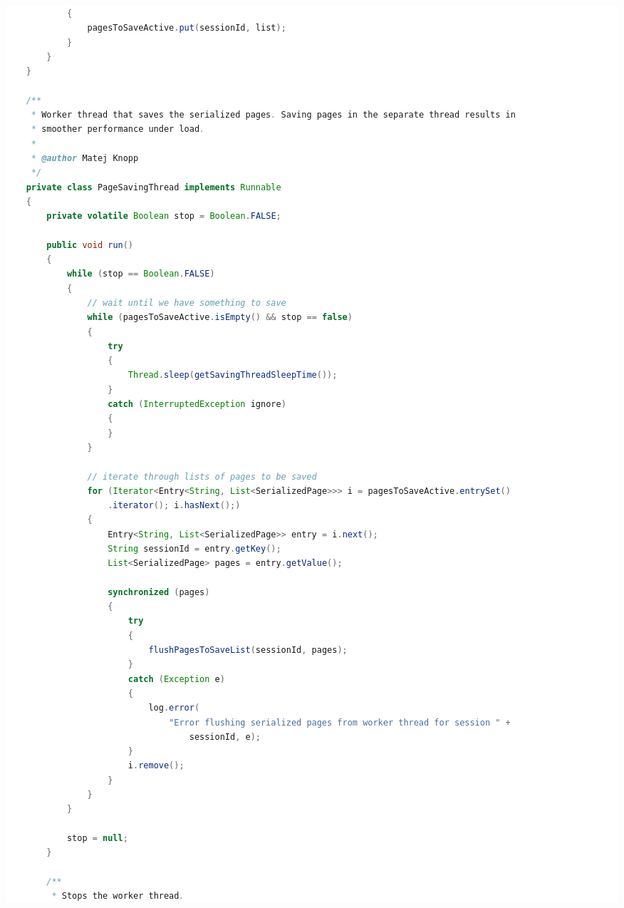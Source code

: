 ```java
			{
				pagesToSaveActive.put(sessionId, list);
			}
		}
	}

	/**
	 * Worker thread that saves the serialized pages. Saving pages in the separate thread results in
	 * smoother performance under load.
	 * 
	 * @author Matej Knopp
	 */
	private class PageSavingThread implements Runnable
	{
		private volatile Boolean stop = Boolean.FALSE;

		public void run()
		{
			while (stop == Boolean.FALSE)
			{
				// wait until we have something to save
				while (pagesToSaveActive.isEmpty() && stop == false)
				{
					try
					{
						Thread.sleep(getSavingThreadSleepTime());
					}
					catch (InterruptedException ignore)
					{
					}
				}

				// iterate through lists of pages to be saved
				for (Iterator<Entry<String, List<SerializedPage>>> i = pagesToSaveActive.entrySet()
					.iterator(); i.hasNext();)
				{
					Entry<String, List<SerializedPage>> entry = i.next();
					String sessionId = entry.getKey();
					List<SerializedPage> pages = entry.getValue();

					synchronized (pages)
					{
						try
						{
							flushPagesToSaveList(sessionId, pages);
						}
						catch (Exception e)
						{
							log.error(
								"Error flushing serialized pages from worker thread for session " +
									sessionId, e);
						}
						i.remove();
					}
				}
			}

			stop = null;
		}

		/**
		 * Stops the worker thread.
```
